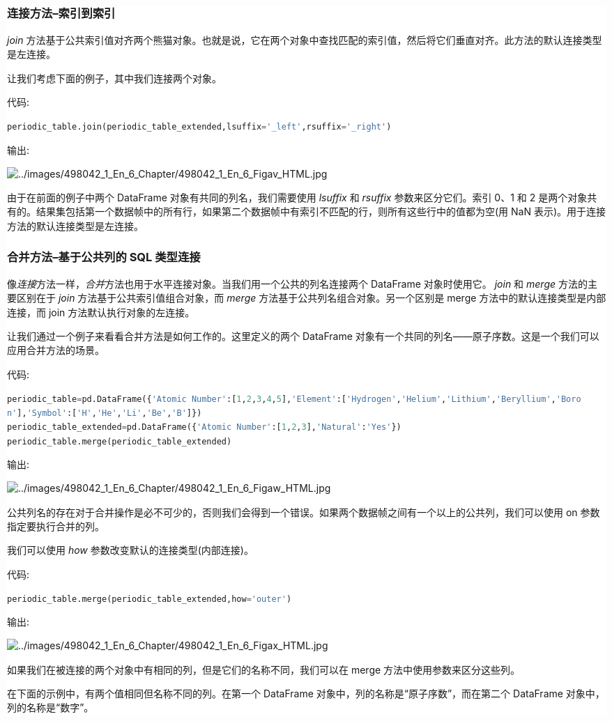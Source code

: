 ### 连接方法–索引到索引

*join* 方法基于公共索引值对齐两个熊猫对象。也就是说，它在两个对象中查找匹配的索引值，然后将它们垂直对齐。此方法的默认连接类型是左连接。

让我们考虑下面的例子，其中我们连接两个对象。

代码:

```py
periodic_table.join(periodic_table_extended,lsuffix='_left',rsuffix='_right')

```

输出:

![../images/498042_1_En_6_Chapter/498042_1_En_6_Figav_HTML.jpg](../images/498042_1_En_6_Chapter/498042_1_En_6_Figav_HTML.jpg)

由于在前面的例子中两个 DataFrame 对象有共同的列名，我们需要使用 *lsuffix* 和 *rsuffix* 参数来区分它们。索引 0、1 和 2 是两个对象共有的。结果集包括第一个数据帧中的所有行，如果第二个数据帧中有索引不匹配的行，则所有这些行中的值都为空(用 NaN 表示)。用于连接方法的默认连接类型是左连接。

### 合并方法–基于公共列的 SQL 类型连接

像*连接*方法一样，*合并*方法也用于水平连接对象。当我们用一个公共的列名连接两个 DataFrame 对象时使用它。 *join* 和 *merge* 方法的主要区别在于 *join* 方法基于公共索引值组合对象，而 *merge* 方法基于公共列名组合对象。另一个区别是 merge 方法中的默认连接类型是内部连接，而 join 方法默认执行对象的左连接。

让我们通过一个例子来看看合并方法是如何工作的。这里定义的两个 DataFrame 对象有一个共同的列名——原子序数。这是一个我们可以应用合并方法的场景。

代码:

```py
periodic_table=pd.DataFrame({'Atomic Number':[1,2,3,4,5],'Element':['Hydrogen','Helium','Lithium','Beryllium','Boron'],'Symbol':['H','He','Li','Be','B']})
periodic_table_extended=pd.DataFrame({'Atomic Number':[1,2,3],'Natural':'Yes'})
periodic_table.merge(periodic_table_extended)

```

输出:

![../images/498042_1_En_6_Chapter/498042_1_En_6_Figaw_HTML.jpg](../images/498042_1_En_6_Chapter/498042_1_En_6_Figaw_HTML.jpg)

公共列名的存在对于合并操作是必不可少的，否则我们会得到一个错误。如果两个数据帧之间有一个以上的公共列，我们可以使用 on 参数指定要执行合并的列。

我们可以使用 *how* 参数改变默认的连接类型(内部连接)。

代码:

```py
periodic_table.merge(periodic_table_extended,how='outer')

```

输出:

![../images/498042_1_En_6_Chapter/498042_1_En_6_Figax_HTML.jpg](../images/498042_1_En_6_Chapter/498042_1_En_6_Figax_HTML.jpg)

如果我们在被连接的两个对象中有相同的列，但是它们的名称不同，我们可以在 merge 方法中使用参数来区分这些列。

在下面的示例中，有两个值相同但名称不同的列。在第一个 DataFrame 对象中，列的名称是“原子序数”，而在第二个 DataFrame 对象中，列的名称是“数字”。
